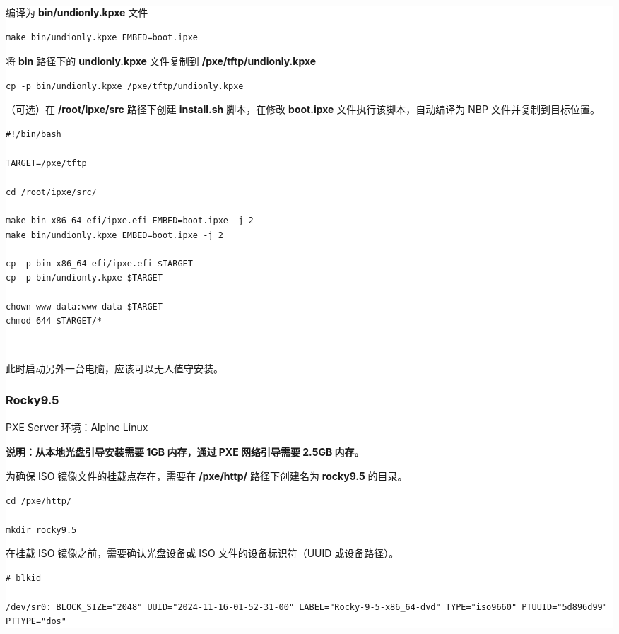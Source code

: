 

编译为 **bin/undionly.kpxe** 文件

```
make bin/undionly.kpxe EMBED=boot.ipxe
```



将 **bin** 路径下的 **undionly.kpxe** 文件复制到 **/pxe/tftp/undionly.kpxe**

```
cp -p bin/undionly.kpxe /pxe/tftp/undionly.kpxe
```



（可选）在  **/root/ipxe/src** 路径下创建 **install.sh** 脚本，在修改 **boot.ipxe** 文件执行该脚本，自动编译为 NBP 文件并复制到目标位置。

```
#!/bin/bash

TARGET=/pxe/tftp

cd /root/ipxe/src/

make bin-x86_64-efi/ipxe.efi EMBED=boot.ipxe -j 2
make bin/undionly.kpxe EMBED=boot.ipxe -j 2

cp -p bin-x86_64-efi/ipxe.efi $TARGET
cp -p bin/undionly.kpxe $TARGET

chown www-data:www-data $TARGET
chmod 644 $TARGET/*
```

​	

此时启动另外一台电脑，应该可以无人值守安装。



### Rocky9.5

PXE Server 环境：Alpine Linux

**说明：从本地光盘引导安装需要 1GB 内存，通过 PXE 网络引导需要 2.5GB 内存。**



为确保 ISO 镜像文件的挂载点存在，需要在 **/pxe/http/** 路径下创建名为 **rocky9.5** 的目录。

```
cd /pxe/http/

mkdir rocky9.5
```



在挂载 ISO 镜像之前，需要确认光盘设备或 ISO 文件的设备标识符（UUID 或设备路径）。

```
# blkid

/dev/sr0: BLOCK_SIZE="2048" UUID="2024-11-16-01-52-31-00" LABEL="Rocky-9-5-x86_64-dvd" TYPE="iso9660" PTUUID="5d896d99" PTTYPE="dos"
```
